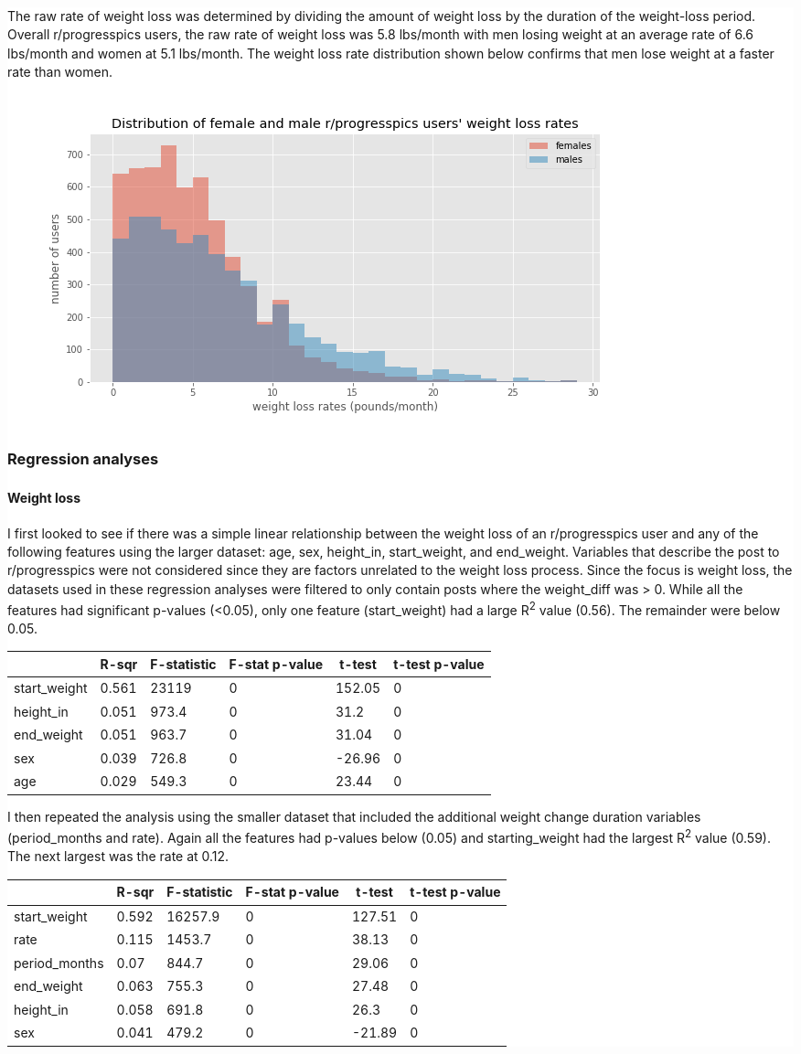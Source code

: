 The raw rate of weight loss was determined by dividing the amount of weight loss by the duration of the weight-loss period.  Overall r/progresspics users, the raw rate of weight loss was 5.8 lbs/month with men losing weight at an average rate of  6.6 lbs/month and women at 5.1 lbs/month.  The weight loss rate distribution shown below confirms that men lose weight at a faster rate than women.

![raw weight loss](figures/pp_raw_weight_loss_rates.png)

### Regression analyses

#### Weight loss
I first looked to see if there was a simple linear relationship between the weight loss of an r/progresspics user and any of the following features using the larger dataset: age, sex, height_in, start_weight, and end_weight.  Variables that describe the post to r/progresspics were not considered since they are factors unrelated to the weight loss process. Since the focus is weight loss, the datasets used in these regression analyses were filtered to only contain posts where the weight_diff was > 0. While all the features had significant p-values (<0.05), only one feature (start_weight) had a large R<sup>2</sup> value (0.56).  The remainder were below 0.05.

|              |   R-sqr |   F-statistic |   F-stat p-value |   t-test |   t-test p-value |
|--------------|---------|---------------|------------------|----------|------------------|
| start_weight |   0.561 |       23119   |                0 |   152.05 |                0 |
| height_in    |   0.051 |         973.4 |                0 |    31.2  |                0 |
| end_weight   |   0.051 |         963.7 |                0 |    31.04 |                0 |
| sex          |   0.039 |         726.8 |                0 |   -26.96 |                0 |
| age          |   0.029 |         549.3 |                0 |    23.44 |                0 |

I then repeated the analysis using the smaller dataset that included the additional weight change duration variables (period_months and rate).  Again all the features had p-values below (0.05) and starting_weight had the largest R<sup>2</sup> value (0.59).  The next largest was the rate at 0.12.

|               |   R-sqr |   F-statistic |   F-stat p-value |   t-test |   t-test p-value |
|---------------|---------|---------------|------------------|----------|------------------|
| start_weight  |   0.592 |       16257.9 |                0 |   127.51 |                0 |
| rate          |   0.115 |        1453.7 |                0 |    38.13 |                0 |
| period_months |   0.07  |         844.7 |                0 |    29.06 |                0 |
| end_weight    |   0.063 |         755.3 |                0 |    27.48 |                0 |
| height_in     |   0.058 |         691.8 |                0 |    26.3  |                0 |
| sex           |   0.041 |         479.2 |                0 |   -21.89 |                0 |